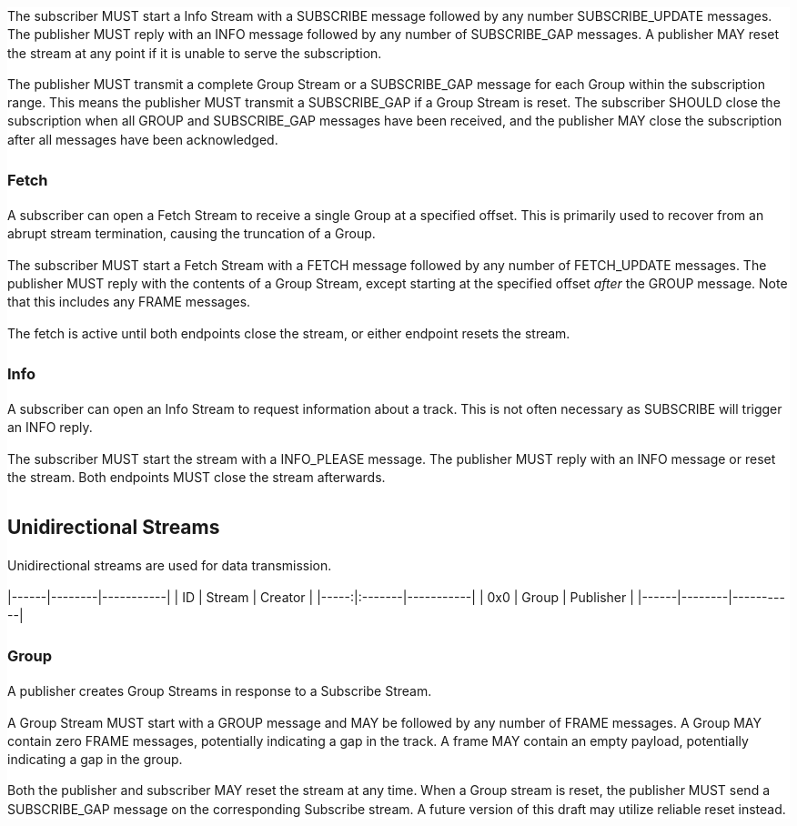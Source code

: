 The subscriber MUST start a Info Stream with a SUBSCRIBE message followed by any number SUBSCRIBE_UPDATE messages.
The publisher MUST reply with an INFO message followed by any number of SUBSCRIBE_GAP messages.
A publisher MAY reset the stream at any point if it is unable to serve the subscription.

The publisher MUST transmit a complete Group Stream or a SUBSCRIBE_GAP message for each Group within the subscription range.
This means the publisher MUST transmit a SUBSCRIBE_GAP if a Group Stream is reset.
The subscriber SHOULD close the subscription when all GROUP and SUBSCRIBE_GAP messages have been received, and the publisher MAY close the subscription after all messages have been acknowledged.



### Fetch
A subscriber can open a Fetch Stream to receive a single Group at a specified offset.
This is primarily used to recover from an abrupt stream termination, causing the truncation of a Group.

The subscriber MUST start a Fetch Stream with a FETCH message followed by any number of FETCH_UPDATE messages.
The publisher MUST reply with the contents of a Group Stream, except starting at the specified offset *after* the GROUP message.
Note that this includes any FRAME messages.

The fetch is active until both endpoints close the stream, or either endpoint resets the stream.


### Info
A subscriber can open an Info Stream to request information about a track.
This is not often necessary as SUBSCRIBE will trigger an INFO reply.

The subscriber MUST start the stream with a INFO_PLEASE message.
The publisher MUST reply with an INFO message or reset the stream.
Both endpoints MUST close the stream afterwards.

## Unidirectional Streams
Unidirectional streams are used for data transmission.

|------|--------|-----------|
| ID   | Stream | Creator   |
|-----:|:-------|-----------|
| 0x0  | Group  | Publisher |
|------|--------|-----------|

### Group
A publisher creates Group Streams in response to a Subscribe Stream.

A Group Stream MUST start with a GROUP message and MAY be followed by any number of FRAME messages.
A Group MAY contain zero FRAME messages, potentially indicating a gap in the track.
A frame MAY contain an empty payload, potentially indicating a gap in the group.

Both the publisher and subscriber MAY reset the stream at any time.
When a Group stream is reset, the publisher MUST send a SUBSCRIBE_GAP message on the corresponding Subscribe stream.
A future version of this draft may utilize reliable reset instead.
